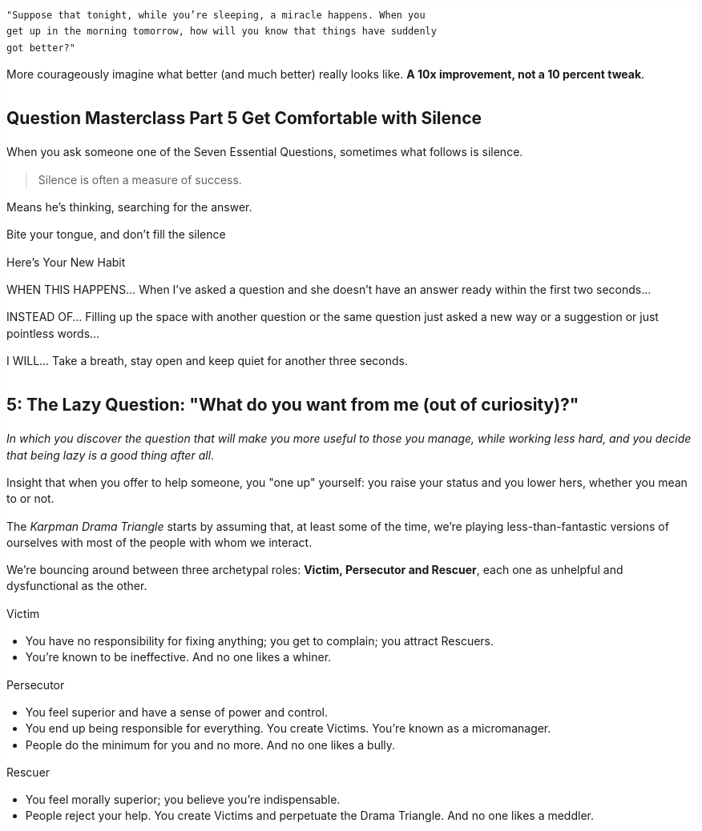     "Suppose that tonight, while you’re sleeping, a miracle happens. When you
    get up in the morning tomorrow, how will you know that things have suddenly
    got better?"

More courageously imagine what better (and much better) really looks like. **A
10x improvement, not a 10 percent tweak**.

## Question Masterclass Part 5 Get Comfortable with Silence

When you ask someone one of the Seven Essential Questions, sometimes what follows is silence.

> Silence is often a measure of success.

Means he’s thinking, searching for the answer.

Bite your tongue, and don’t fill the silence

Here’s Your New Habit 

WHEN THIS HAPPENS… When I’ve asked a question and she doesn’t have an answer
ready within the first two seconds… 

INSTEAD OF… Filling up the space with another question or the same question
just asked a new way or a suggestion or just pointless words… 

I WILL… Take a breath, stay open and keep quiet for another three seconds.

## 5: The Lazy Question: "What do you want from me (out of curiosity)?" 

*In which you discover the question that will make you more useful to those you
manage, while working less hard, and you decide that being lazy is a good thing
after all*.

Insight that when you offer to help someone, you "one up" yourself: you raise
your status and you lower hers, whether you mean to or not.

The *Karpman Drama Triangle* starts by assuming that, at least some of the
time, we’re playing less-than-fantastic versions of ourselves with most of the
people with whom we interact.

We’re bouncing around between three archetypal roles: **Victim, Persecutor and
Rescuer**, each one as unhelpful and dysfunctional as the other.

Victim
- You have no responsibility for fixing anything; you get to complain; you
  attract Rescuers.
- You’re known to be ineffective. And no one likes a whiner.

Persecutor
- You feel superior and have a sense of power and control.
- You end up being responsible for everything. You create Victims. You’re known
  as a micromanager.
- People do the minimum for you and no more. And no one likes a bully.

Rescuer
- You feel morally superior; you believe you’re indispensable.
- People reject your help. You create Victims and perpetuate the Drama
  Triangle. And no one likes a meddler.

